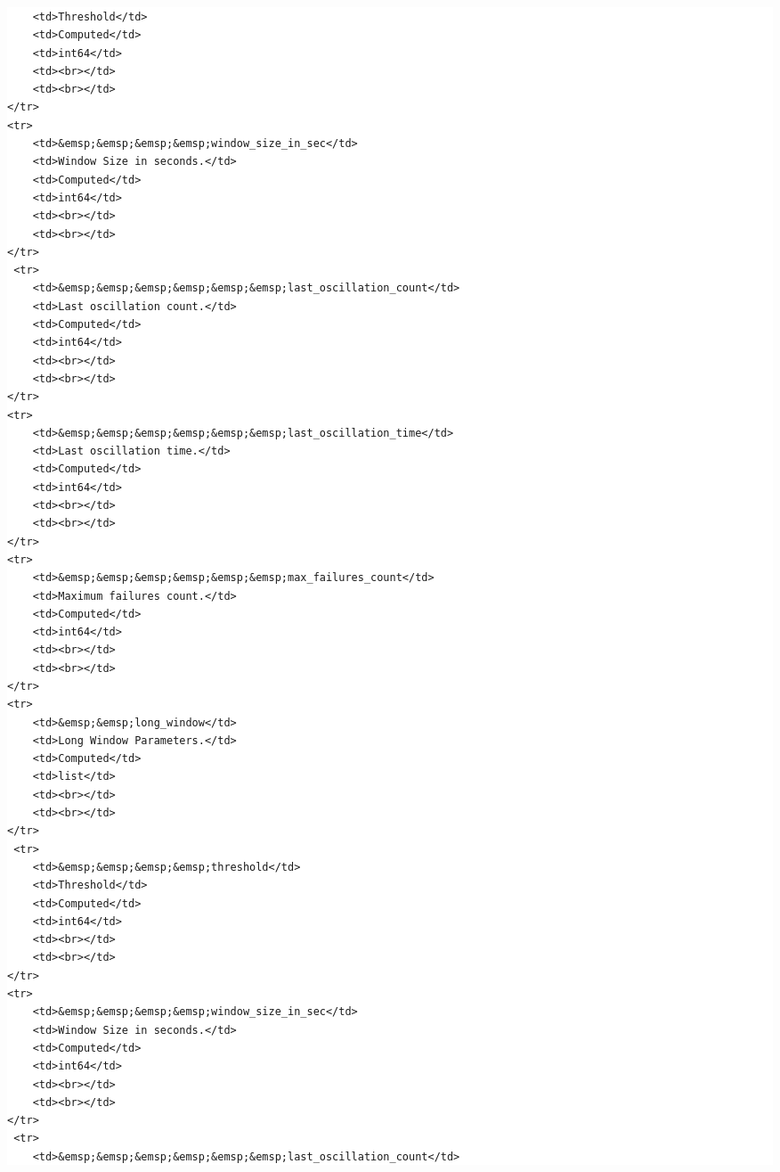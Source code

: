         <td>Threshold</td>
        <td>Computed</td>
        <td>int64</td>
        <td><br></td>
        <td><br></td>
    </tr>
    <tr>
        <td>&emsp;&emsp;&emsp;&emsp;window_size_in_sec</td>
        <td>Window Size in seconds.</td>
        <td>Computed</td>
        <td>int64</td>
        <td><br></td>
        <td><br></td>
    </tr>
     <tr>
        <td>&emsp;&emsp;&emsp;&emsp;&emsp;&emsp;last_oscillation_count</td>
        <td>Last oscillation count.</td>
        <td>Computed</td>
        <td>int64</td>
        <td><br></td>
        <td><br></td>
    </tr>
    <tr>
        <td>&emsp;&emsp;&emsp;&emsp;&emsp;&emsp;last_oscillation_time</td>
        <td>Last oscillation time.</td>
        <td>Computed</td>
        <td>int64</td>
        <td><br></td>
        <td><br></td>
    </tr>
    <tr>
        <td>&emsp;&emsp;&emsp;&emsp;&emsp;&emsp;max_failures_count</td>
        <td>Maximum failures count.</td>
        <td>Computed</td>
        <td>int64</td>
        <td><br></td>
        <td><br></td>
    </tr>
    <tr>
        <td>&emsp;&emsp;long_window</td>
        <td>Long Window Parameters.</td>
        <td>Computed</td>
        <td>list</td>
        <td><br></td>
        <td><br></td>
    </tr>
     <tr>
        <td>&emsp;&emsp;&emsp;&emsp;threshold</td>
        <td>Threshold</td>
        <td>Computed</td>
        <td>int64</td>
        <td><br></td>
        <td><br></td>
    </tr>
    <tr>
        <td>&emsp;&emsp;&emsp;&emsp;window_size_in_sec</td>
        <td>Window Size in seconds.</td>
        <td>Computed</td>
        <td>int64</td>
        <td><br></td>
        <td><br></td>
    </tr>
     <tr>
        <td>&emsp;&emsp;&emsp;&emsp;&emsp;&emsp;last_oscillation_count</td>